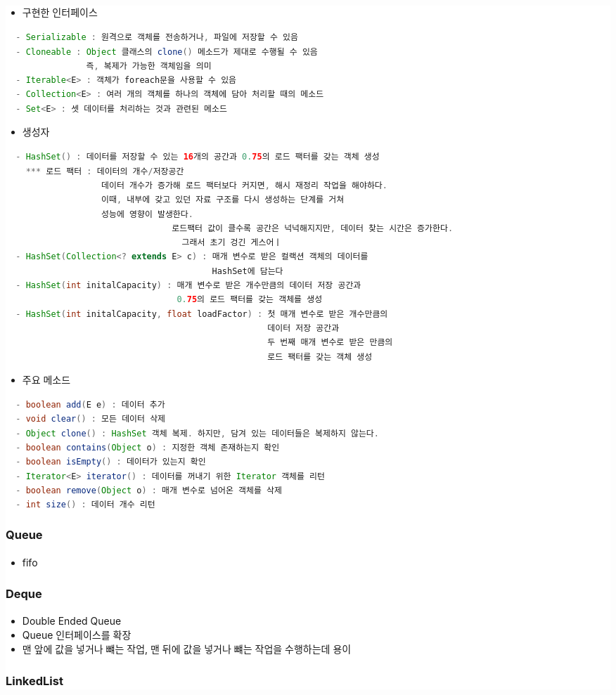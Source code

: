   - 구현한 인터페이스

  ```java
    - Serializable : 원격으로 객체를 전송하거나, 파일에 저장할 수 있음
    - Cloneable : Object 클래스의 clone() 메소드가 제대로 수행될 수 있음
                  즉, 복제가 가능한 객체임을 의미
    - Iterable<E> : 객체가 foreach문을 사용할 수 있음
    - Collection<E> : 여러 개의 객체를 하나의 객체에 담아 처리할 때의 메소드
    - Set<E> : 셋 데이터를 처리하는 것과 관련된 메소드
  ```

  - 생성자

  ```java
    - HashSet() : 데이터를 저장할 수 있는 16개의 공간과 0.75의 로드 팩터를 갖는 객체 생성
      *** 로드 팩터 : 데이터의 개수/저장공간
                     데이터 개수가 증가해 로드 팩터보다 커지면, 해시 재정리 작업을 해야하다.
                     이때, 내부에 갖고 있던 자료 구조를 다시 생성하는 단계를 거쳐
                     성능에 영향이 발생한다.
  								   로드팩터 값이 클수록 공간은 넉넉해지지만, 데이터 찾는 시간은 증가한다.
  									 그래서 초기 겅긴 게스어ㅣ
    - HashSet(Collection<? extends E> c) : 매개 변수로 받은 컬랙션 객체의 데이터를
                                           HashSet에 담는다
    - HashSet(int initalCapacity) : 매개 변수로 받은 개수만큼의 데이터 저장 공간과
                                    0.75의 로드 팩터를 갖는 객체를 생성
    - HashSet(int initalCapacity, float loadFactor) : 첫 매개 변수로 받은 개수만큼의
                                                      데이터 저장 공간과
                                                      두 번째 매개 변수로 받은 만큼의
                                                      로드 팩터를 갖는 객체 생성
  ```

  - 주요 메소드

  ```java
    - boolean add(E e) : 데이터 추가
    - void clear() : 모든 데이터 삭제
    - Object clone() : HashSet 객체 복제. 하지만, 담겨 있는 데이터들은 복제하지 않는다.
    - boolean contains(Object o) : 지정한 객체 존재하는지 확인
    - boolean isEmpty() : 데이터가 있는지 확인
    - Iterator<E> iterator() : 데이터를 꺼내기 위한 Iterator 객체를 리턴
    - boolean remove(Object o) : 매개 변수로 넘어온 객체를 삭제
    - int size() : 데이터 개수 리턴
  ```

  ### Queue

  - fifo

  ### Deque

  - Double Ended Queue
  - Queue 인터페이스를 확장
  - 맨 앞에 값을 넣거나 뺴는 작업, 맨 뒤에 값을 넣거나 뺴는 작업을 수행하는데 용이

  ### LinkedList
